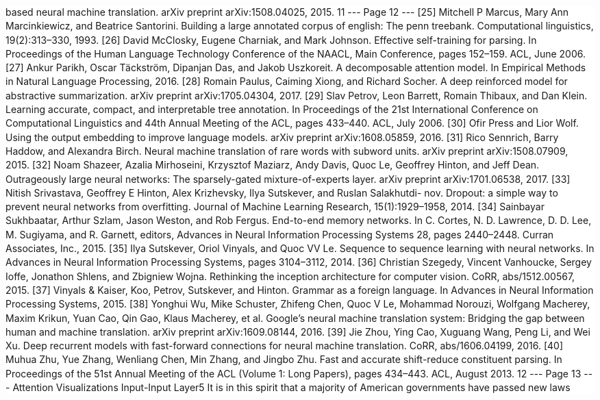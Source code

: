based neural machine translation. arXiv preprint arXiv:1508.04025, 2015.
11
--- Page 12 ---
[25] Mitchell P Marcus, Mary Ann Marcinkiewicz, and Beatrice Santorini. Building a large annotated
corpus of english: The penn treebank. Computational linguistics, 19(2):313–330, 1993.
[26] David McClosky, Eugene Charniak, and Mark Johnson. Effective self-training for parsing. In
Proceedings of the Human Language Technology Conference of the NAACL, Main Conference,
pages 152–159. ACL, June 2006.
[27] Ankur Parikh, Oscar Täckström, Dipanjan Das, and Jakob Uszkoreit. A decomposable attention
model. In Empirical Methods in Natural Language Processing, 2016.
[28] Romain Paulus, Caiming Xiong, and Richard Socher. A deep reinforced model for abstractive
summarization. arXiv preprint arXiv:1705.04304, 2017.
[29] Slav Petrov, Leon Barrett, Romain Thibaux, and Dan Klein. Learning accurate, compact,
and interpretable tree annotation. In Proceedings of the 21st International Conference on
Computational Linguistics and 44th Annual Meeting of the ACL, pages 433–440. ACL, July
2006.
[30] Ofir Press and Lior Wolf. Using the output embedding to improve language models. arXiv
preprint arXiv:1608.05859, 2016.
[31] Rico Sennrich, Barry Haddow, and Alexandra Birch. Neural machine translation of rare words
with subword units. arXiv preprint arXiv:1508.07909, 2015.
[32] Noam Shazeer, Azalia Mirhoseini, Krzysztof Maziarz, Andy Davis, Quoc Le, Geoffrey Hinton,
and Jeff Dean. Outrageously large neural networks: The sparsely-gated mixture-of-experts
layer. arXiv preprint arXiv:1701.06538, 2017.
[33] Nitish Srivastava, Geoffrey E Hinton, Alex Krizhevsky, Ilya Sutskever, and Ruslan Salakhutdi-
nov. Dropout: a simple way to prevent neural networks from overfitting. Journal of Machine
Learning Research, 15(1):1929–1958, 2014.
[34] Sainbayar Sukhbaatar, Arthur Szlam, Jason Weston, and Rob Fergus. End-to-end memory
networks. In C. Cortes, N. D. Lawrence, D. D. Lee, M. Sugiyama, and R. Garnett, editors,
Advances in Neural Information Processing Systems 28, pages 2440–2448. Curran Associates,
Inc., 2015.
[35] Ilya Sutskever, Oriol Vinyals, and Quoc VV Le. Sequence to sequence learning with neural
networks. In Advances in Neural Information Processing Systems, pages 3104–3112, 2014.
[36] Christian Szegedy, Vincent Vanhoucke, Sergey Ioffe, Jonathon Shlens, and Zbigniew Wojna.
Rethinking the inception architecture for computer vision. CoRR, abs/1512.00567, 2015.
[37] Vinyals & Kaiser, Koo, Petrov, Sutskever, and Hinton. Grammar as a foreign language. In
Advances in Neural Information Processing Systems, 2015.
[38] Yonghui Wu, Mike Schuster, Zhifeng Chen, Quoc V Le, Mohammad Norouzi, Wolfgang
Macherey, Maxim Krikun, Yuan Cao, Qin Gao, Klaus Macherey, et al. Google’s neural machine
translation system: Bridging the gap between human and machine translation. arXiv preprint
arXiv:1609.08144, 2016.
[39] Jie Zhou, Ying Cao, Xuguang Wang, Peng Li, and Wei Xu. Deep recurrent models with
fast-forward connections for neural machine translation. CoRR, abs/1606.04199, 2016.
[40] Muhua Zhu, Yue Zhang, Wenliang Chen, Min Zhang, and Jingbo Zhu. Fast and accurate
shift-reduce constituent parsing. In Proceedings of the 51st Annual Meeting of the ACL (Volume
1: Long Papers), pages 434–443. ACL, August 2013.
12
--- Page 13 ---
Attention Visualizations
Input-Input Layer5
It
is
in
this
spirit
that
a
majority
of
American
governments
have
passed
new
laws